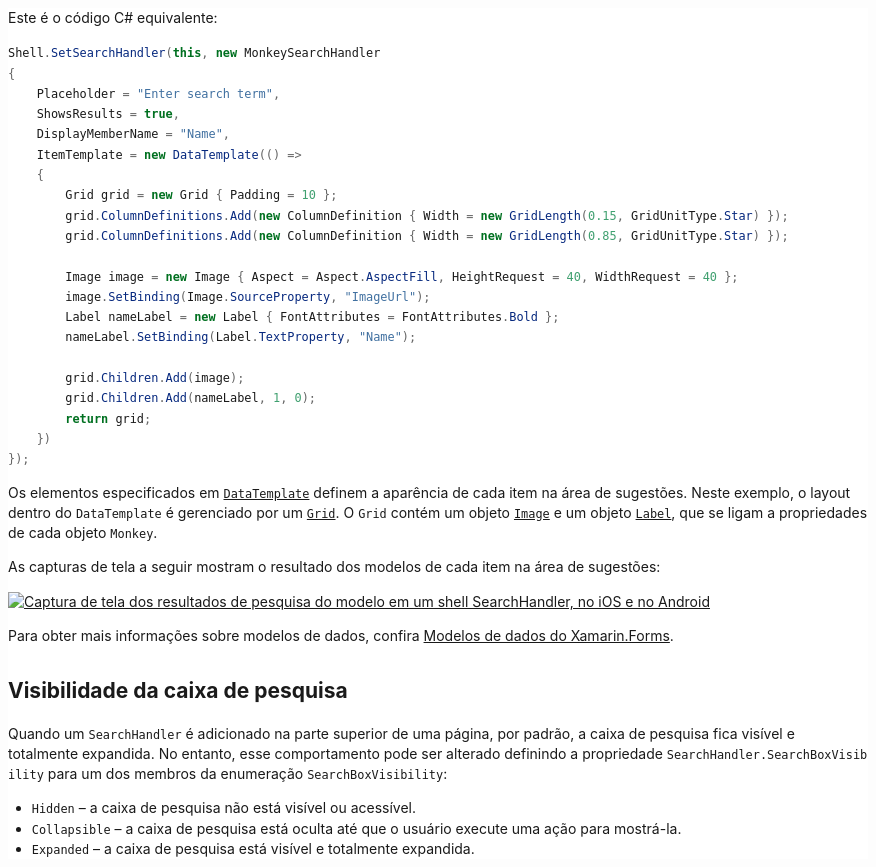 Este é o código C# equivalente:

```csharp
Shell.SetSearchHandler(this, new MonkeySearchHandler
{
    Placeholder = "Enter search term",
    ShowsResults = true,
    DisplayMemberName = "Name",
    ItemTemplate = new DataTemplate(() =>
    {
        Grid grid = new Grid { Padding = 10 };
        grid.ColumnDefinitions.Add(new ColumnDefinition { Width = new GridLength(0.15, GridUnitType.Star) });
        grid.ColumnDefinitions.Add(new ColumnDefinition { Width = new GridLength(0.85, GridUnitType.Star) });

        Image image = new Image { Aspect = Aspect.AspectFill, HeightRequest = 40, WidthRequest = 40 };
        image.SetBinding(Image.SourceProperty, "ImageUrl");
        Label nameLabel = new Label { FontAttributes = FontAttributes.Bold };
        nameLabel.SetBinding(Label.TextProperty, "Name");

        grid.Children.Add(image);
        grid.Children.Add(nameLabel, 1, 0);
        return grid;
    })
});
```

Os elementos especificados em [`DataTemplate`](xref:Xamarin.Forms.DataTemplate) definem a aparência de cada item na área de sugestões. Neste exemplo, o layout dentro do `DataTemplate` é gerenciado por um [`Grid`](xref:Xamarin.Forms.Grid). O `Grid` contém um objeto [`Image`](xref:Xamarin.Forms.Image) e um objeto [`Label`](xref:Xamarin.Forms.Label), que se ligam a propriedades de cada objeto `Monkey`.

As capturas de tela a seguir mostram o resultado dos modelos de cada item na área de sugestões:

[![Captura de tela dos resultados de pesquisa do modelo em um shell SearchHandler, no iOS e no Android](search-images/search-results-template.png "Resultados da pesquisa do modelo SearchHandler do Shell")](search-images/search-results-template-large.png#lightbox "Resultados da pesquisa do modelo SearchHandler do Shell")

Para obter mais informações sobre modelos de dados, confira [Modelos de dados do Xamarin.Forms](~/xamarin-forms/app-fundamentals/templates/data-templates/index.md).

## <a name="search-box-visibility"></a>Visibilidade da caixa de pesquisa

Quando um `SearchHandler` é adicionado na parte superior de uma página, por padrão, a caixa de pesquisa fica visível e totalmente expandida. No entanto, esse comportamento pode ser alterado definindo a propriedade `SearchHandler.SearchBoxVisibility` para um dos membros da enumeração `SearchBoxVisibility`:

- `Hidden` – a caixa de pesquisa não está visível ou acessível.
- `Collapsible` – a caixa de pesquisa está oculta até que o usuário execute uma ação para mostrá-la.
- `Expanded` – a caixa de pesquisa está visível e totalmente expandida.
